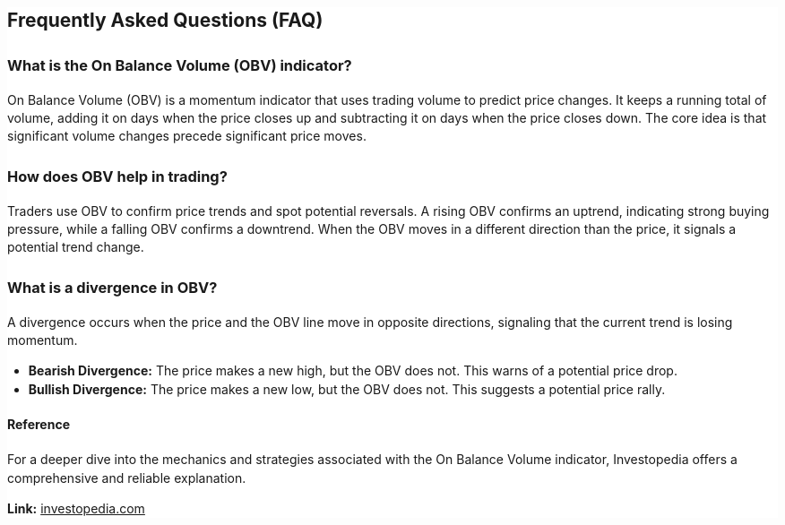 
## Frequently Asked Questions (FAQ)

### What is the On Balance Volume (OBV) indicator?
On Balance Volume (OBV) is a momentum indicator that uses trading volume to predict price changes. It keeps a running total of volume, adding it on days when the price closes up and subtracting it on days when the price closes down. The core idea is that significant volume changes precede significant price moves.

### How does OBV help in trading?
Traders use OBV to confirm price trends and spot potential reversals. A rising OBV confirms an uptrend, indicating strong buying pressure, while a falling OBV confirms a downtrend. When the OBV moves in a different direction than the price, it signals a potential trend change.

### What is a divergence in OBV?
A divergence occurs when the price and the OBV line move in opposite directions, signaling that the current trend is losing momentum.
-   **Bearish Divergence:** The price makes a new high, but the OBV does not. This warns of a potential price drop.
-   **Bullish Divergence:** The price makes a new low, but the OBV does not. This suggests a potential price rally.

#### **Reference**

For a deeper dive into the mechanics and strategies associated with the On Balance Volume indicator, Investopedia offers a comprehensive and reliable explanation.

**Link:** [investopedia.com](https://www.investopedia.com/terms/o/onbalancevolume.asp)
